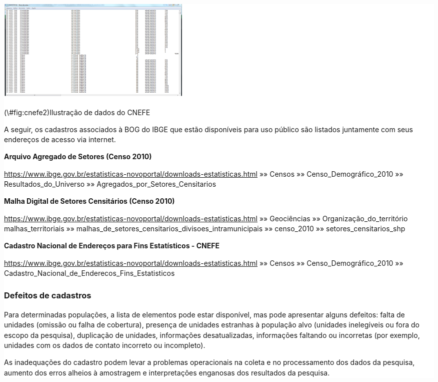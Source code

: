 <img src="Figuras/CNEFE.PNG" alt="Ilustração de dados do CNEFE" width="356" />
<p class="caption">(\#fig:cnefe2)Ilustração de dados do CNEFE</p>
</div>
</center>

A seguir, os cadastros associados à BOG do IBGE que estão disponíveis para uso público são listados  juntamente com seus endereços de acesso via internet.

**Arquivo Agregado de Setores (Censo 2010)**

<https://www.ibge.gov.br/estatisticas-novoportal/downloads-estatisticas.html> »» Censos »» Censo_Demográfico_2010 »» Resultados_do_Universo »»  Agregados_por_Setores_Censitarios

**Malha Digital de Setores Censitários (Censo 2010)**

<https://www.ibge.gov.br/estatisticas-novoportal/downloads-estatisticas.html> »» Geociências »» Organização_do_território malhas_territoriais »» malhas_de_setores_censitarios_divisoes_intramunicipais »» censo_2010 »» setores_censitarios_shp

**Cadastro Nacional de Endereços para Fins Estatísticos - CNEFE**

<https://www.ibge.gov.br/estatisticas-novoportal/downloads-estatisticas.html> »» Censos  »» Censo_Demográfico_2010 »» Cadastro_Nacional_de_Enderecos_Fins_Estatisticos

### Defeitos de cadastros 

Para determinadas populações, a lista de elementos pode estar disponível, mas pode apresentar alguns defeitos: falta de unidades (omissão ou falha de cobertura), presença de unidades estranhas à população alvo (unidades inelegíveis ou fora do escopo da pesquisa), duplicação de unidades, informações desatualizadas, informações faltando ou incorretas (por exemplo, unidades com os dados de contato incorreto ou incompleto).

As inadequações do cadastro podem levar a problemas operacionais na coleta e no processamento dos dados da pesquisa, aumento dos erros alheios à amostragem e interpretações enganosas dos resultados da pesquisa.

